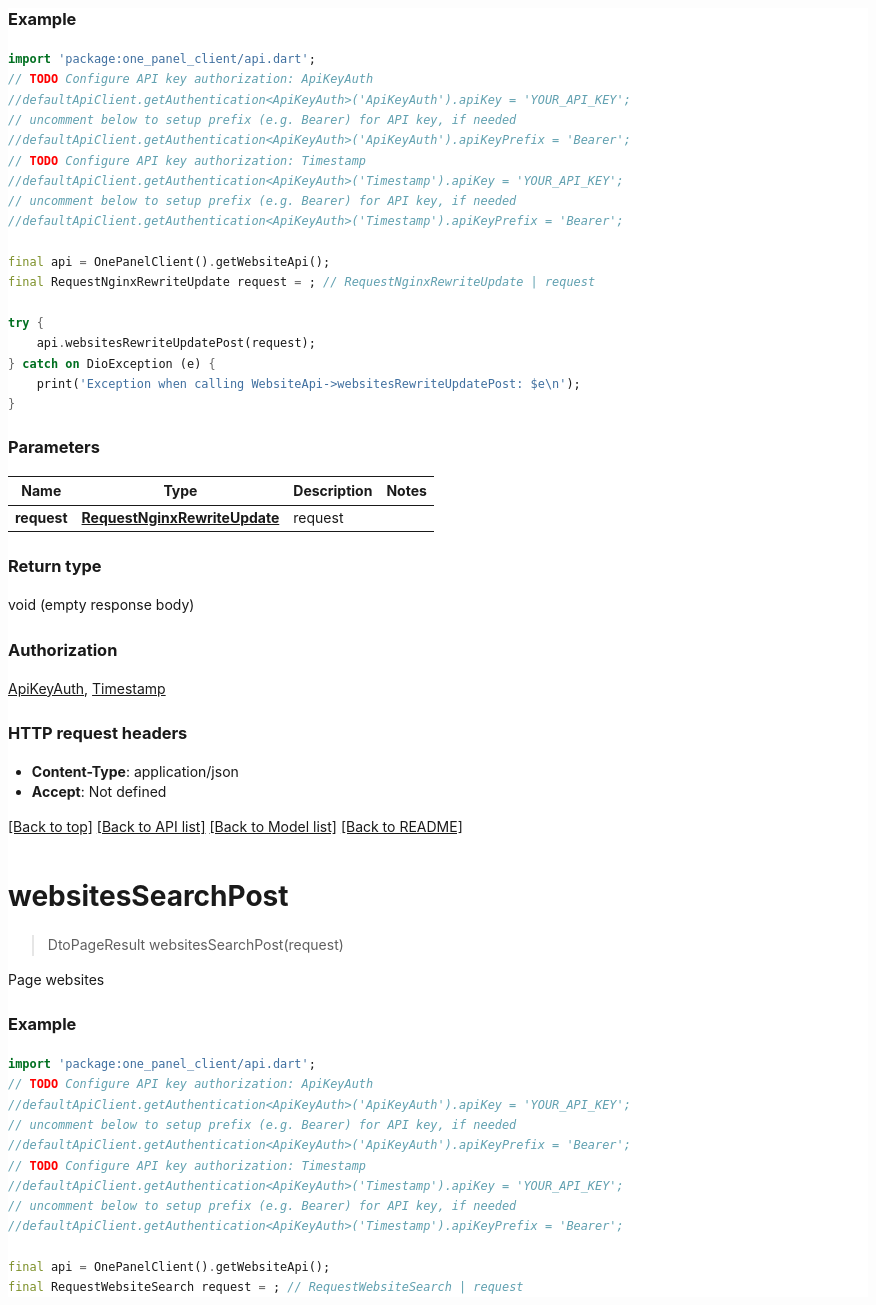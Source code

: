 ### Example
```dart
import 'package:one_panel_client/api.dart';
// TODO Configure API key authorization: ApiKeyAuth
//defaultApiClient.getAuthentication<ApiKeyAuth>('ApiKeyAuth').apiKey = 'YOUR_API_KEY';
// uncomment below to setup prefix (e.g. Bearer) for API key, if needed
//defaultApiClient.getAuthentication<ApiKeyAuth>('ApiKeyAuth').apiKeyPrefix = 'Bearer';
// TODO Configure API key authorization: Timestamp
//defaultApiClient.getAuthentication<ApiKeyAuth>('Timestamp').apiKey = 'YOUR_API_KEY';
// uncomment below to setup prefix (e.g. Bearer) for API key, if needed
//defaultApiClient.getAuthentication<ApiKeyAuth>('Timestamp').apiKeyPrefix = 'Bearer';

final api = OnePanelClient().getWebsiteApi();
final RequestNginxRewriteUpdate request = ; // RequestNginxRewriteUpdate | request

try {
    api.websitesRewriteUpdatePost(request);
} catch on DioException (e) {
    print('Exception when calling WebsiteApi->websitesRewriteUpdatePost: $e\n');
}
```

### Parameters

Name | Type | Description  | Notes
------------- | ------------- | ------------- | -------------
 **request** | [**RequestNginxRewriteUpdate**](RequestNginxRewriteUpdate.md)| request | 

### Return type

void (empty response body)

### Authorization

[ApiKeyAuth](../README.md#ApiKeyAuth), [Timestamp](../README.md#Timestamp)

### HTTP request headers

 - **Content-Type**: application/json
 - **Accept**: Not defined

[[Back to top]](#) [[Back to API list]](../README.md#documentation-for-api-endpoints) [[Back to Model list]](../README.md#documentation-for-models) [[Back to README]](../README.md)

# **websitesSearchPost**
> DtoPageResult websitesSearchPost(request)

Page websites

### Example
```dart
import 'package:one_panel_client/api.dart';
// TODO Configure API key authorization: ApiKeyAuth
//defaultApiClient.getAuthentication<ApiKeyAuth>('ApiKeyAuth').apiKey = 'YOUR_API_KEY';
// uncomment below to setup prefix (e.g. Bearer) for API key, if needed
//defaultApiClient.getAuthentication<ApiKeyAuth>('ApiKeyAuth').apiKeyPrefix = 'Bearer';
// TODO Configure API key authorization: Timestamp
//defaultApiClient.getAuthentication<ApiKeyAuth>('Timestamp').apiKey = 'YOUR_API_KEY';
// uncomment below to setup prefix (e.g. Bearer) for API key, if needed
//defaultApiClient.getAuthentication<ApiKeyAuth>('Timestamp').apiKeyPrefix = 'Bearer';

final api = OnePanelClient().getWebsiteApi();
final RequestWebsiteSearch request = ; // RequestWebsiteSearch | request

```